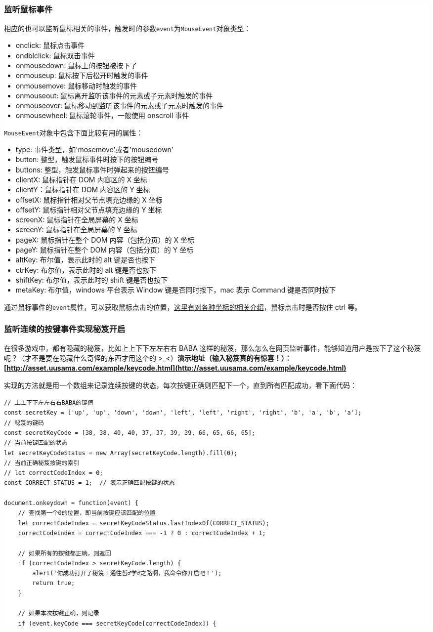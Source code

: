 ### 监听鼠标事件

相应的也可以监听鼠标相关的事件，触发时的参数`event`为`MouseEvent`对象类型：

* onclick: 鼠标点击事件
* ondblclick: 鼠标双击事件
* onmousedown: 鼠标上的按钮被按下了
* onmouseup: 鼠标按下后松开时触发的事件
* onmousemove: 鼠标移动时触发的事件
* onmouseout: 鼠标离开监听该事件的元素或子元素时触发的事件
* onmouseover: 鼠标移动到监听该事件的元素或子元素时触发的事件
* onmousewheel: 鼠标滚轮事件，一般使用 onscroll 事件

`MouseEvent`对象中包含下面比较有用的属性：

* type: 事件类型，如'mosemove'或者'mousedown'
* button: 整型，触发鼠标事件时按下的按钮编号
* buttons: 整型，触发鼠标事件时弹起来的按钮编号
* clientX: 鼠标指针在 DOM 内容区的 X 坐标
* clientY：鼠标指针在 DOM 内容区的 Y 坐标
* offsetX: 鼠标指针相对父节点填充边缘的 X 坐标
* offsetY: 鼠标指针相对父节点填充边缘的 Y 坐标
* screenX: 鼠标指针在全局屏幕的 X 坐标
* screenY: 鼠标指针在全局屏幕的 Y 坐标
* pageX: 鼠标指针在整个 DOM 内容（包括分页）的 X 坐标
* pageY: 鼠标指针在整个 DOM 内容（包括分页）的 Y 坐标
* altKey: 布尔值，表示此时的 alt 键是否也按下
* ctrKey: 布尔值，表示此时的 alt 键是否也按下
* shiftKey: 布尔值，表示此时的 shift 键是否也按下
* metaKey: 布尔值，windows 平台表示 Window 键是否同时按下，mac 表示 Command 键是否同时按下

通过鼠标事件的`event`属性，可以获取鼠标点击的位置，[这里有对各种坐标的相关介绍](http://uusama.com/496.html)，鼠标点击时是否按住 ctrl 等。

### 监听连续的按键事件实现秘笈开启

在很多游戏中，都有隐藏的秘笈，比如上上下下左左右右 BABA 这样的秘笈，那么怎么在网页监听事件，能够知道用户是按下了这个秘笈呢？（才不是要在隐藏什么奇怪的东西才用这个的 >_<）**演示地址（输入秘笈真的有惊喜！）：[http://asset.uusama.com/example/keycode.html](http://asset.uusama.com/example/keycode.html)**

实现的方法就是用一个数组来记录连续按键的状态，每次按键正确则匹配下一个，直到所有匹配成功，看下面代码：

```
// 上上下下左左右右BABA的键值
const secretKey = ['up', 'up', 'down', 'down', 'left', 'left', 'right', 'right', 'b', 'a', 'b', 'a'];
// 秘笈的键码
const secretKeyCode = [38, 38, 40, 40, 37, 37, 39, 39, 66, 65, 66, 65];
// 当前按键匹配的状态
let secretKeyCodeStatus = new Array(secretKeyCode.length).fill(0);
// 当前正确秘笈按键的索引
// let correctCodeIndex = 0;
const CORRECT_STATUS = 1;  // 表示正确匹配按键的状态

document.onkeydown = function(event) {
    // 查找第一个0的位置，即当前按键应该匹配的位置
    let correctCodeIndex = secretKeyCodeStatus.lastIndexOf(CORRECT_STATUS);
    correctCodeIndex = correctCodeIndex === -1 ? 0 : correctCodeIndex + 1;

    // 如果所有的按键都正确，则返回
    if (correctCodeIndex > secretKeyCode.length) {
        alert('你成功打开了秘笈！通往哲♂学♂之路啊，我命令你开启吧！');
        return true;
    }

    // 如果本次按键正确，则记录
    if (event.keyCode === secretKeyCode[correctCodeIndex]) {
```